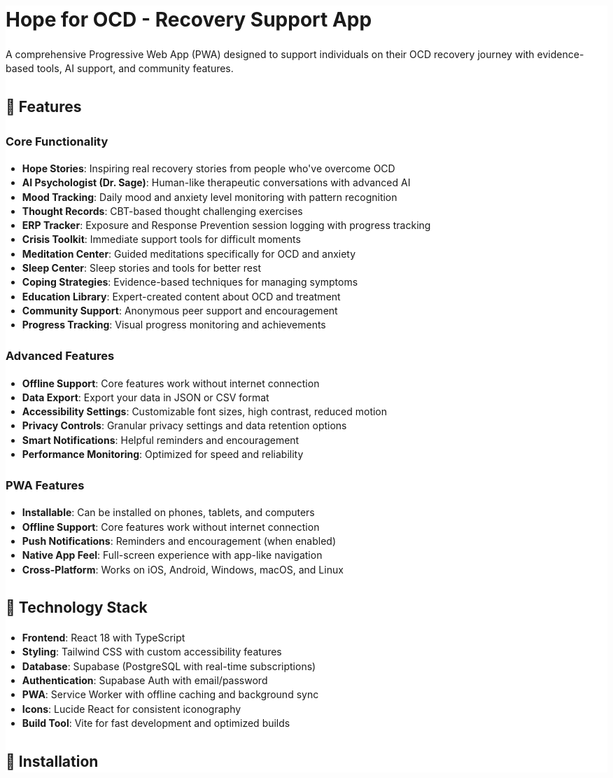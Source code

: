 # Hope for OCD - Recovery Support App

A comprehensive Progressive Web App (PWA) designed to support individuals on their OCD recovery journey with evidence-based tools, AI support, and community features.

## 🌟 Features

### Core Functionality
- **Hope Stories**: Inspiring real recovery stories from people who've overcome OCD
- **AI Psychologist (Dr. Sage)**: Human-like therapeutic conversations with advanced AI
- **Mood Tracking**: Daily mood and anxiety level monitoring with pattern recognition
- **Thought Records**: CBT-based thought challenging exercises
- **ERP Tracker**: Exposure and Response Prevention session logging with progress tracking
- **Crisis Toolkit**: Immediate support tools for difficult moments
- **Meditation Center**: Guided meditations specifically for OCD and anxiety
- **Sleep Center**: Sleep stories and tools for better rest
- **Coping Strategies**: Evidence-based techniques for managing symptoms
- **Education Library**: Expert-created content about OCD and treatment
- **Community Support**: Anonymous peer support and encouragement
- **Progress Tracking**: Visual progress monitoring and achievements

### Advanced Features
- **Offline Support**: Core features work without internet connection
- **Data Export**: Export your data in JSON or CSV format
- **Accessibility Settings**: Customizable font sizes, high contrast, reduced motion
- **Privacy Controls**: Granular privacy settings and data retention options
- **Smart Notifications**: Helpful reminders and encouragement
- **Performance Monitoring**: Optimized for speed and reliability

### PWA Features
- **Installable**: Can be installed on phones, tablets, and computers
- **Offline Support**: Core features work without internet connection
- **Push Notifications**: Reminders and encouragement (when enabled)
- **Native App Feel**: Full-screen experience with app-like navigation
- **Cross-Platform**: Works on iOS, Android, Windows, macOS, and Linux

## 🚀 Technology Stack

- **Frontend**: React 18 with TypeScript
- **Styling**: Tailwind CSS with custom accessibility features
- **Database**: Supabase (PostgreSQL with real-time subscriptions)
- **Authentication**: Supabase Auth with email/password
- **PWA**: Service Worker with offline caching and background sync
- **Icons**: Lucide React for consistent iconography
- **Build Tool**: Vite for fast development and optimized builds

## 📱 Installation
